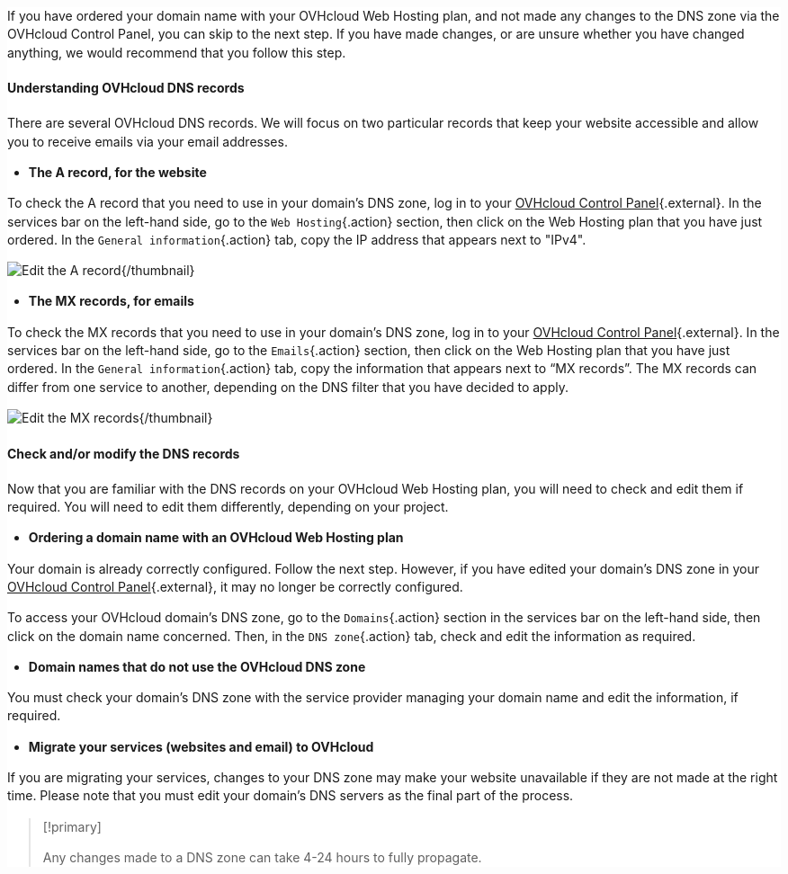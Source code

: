 If you have ordered your domain name with your OVHcloud Web Hosting plan, and not made any changes to the DNS zone via the OVHcloud Control Panel, you can skip to the next step. If you have made changes, or are unsure whether you have changed anything, we would recommend that you follow this step.

#### Understanding OVHcloud DNS records 

There are several OVHcloud DNS records. We will focus on two particular records that keep your website accessible and allow you to receive emails via your email addresses.

- **The A record, for the website**

To check the A record that you need to use in your domain’s DNS zone, log in to your [OVHcloud Control Panel](https://www.ovh.com/auth/?action=gotomanager){.external}. In the services bar on the left-hand side, go to the `Web Hosting`{.action} section, then click on the Web Hosting plan that you have just ordered. In the `General information`{.action} tab, copy the IP address that appears next to "IPv4".

![Edit the A record](images/know_the_OVH_A_records.png){/thumbnail}

- **The MX records, for emails**

To check the MX records that you need to use in your domain’s DNS zone, log in to your [OVHcloud Control Panel](https://www.ovh.com/auth/?action=gotomanager){.external}. In the services bar on the left-hand side, go to the `Emails`{.action} section, then click on the Web Hosting plan that you have just ordered. In the `General information`{.action} tab, copy the information that appears next to “MX records”. The MX records can differ from one service to another, depending on the DNS filter that you have decided to apply.

![Edit the MX records](images/know_the_OVH_MX_records.png){/thumbnail}

#### Check and/or modify the DNS records

Now that you are familiar with the DNS records on your OVHcloud Web Hosting plan, you will need to check and edit them if required. You will need to edit them differently, depending on your project.

- **Ordering a domain name with an OVHcloud Web Hosting plan**

Your domain is already correctly configured. Follow the next step. However, if you have edited your domain’s DNS zone in your [OVHcloud Control Panel](https://www.ovh.com/auth/?action=gotomanager){.external}, it may no longer be correctly configured.
    
To access your OVHcloud domain’s DNS zone, go to the `Domains`{.action} section in the services bar on the left-hand side, then click on the domain name concerned. Then, in the `DNS zone`{.action} tab, check and edit the information as required.

- **Domain names that do not use the OVHcloud DNS zone**
    
You must check your domain’s DNS zone with the service provider managing your domain name and edit the information, if required.

- **Migrate your services (websites and email) to OVHcloud**

If you are migrating your services, changes to your DNS zone may make your website unavailable if they are not made at the right time. Please note that you must edit your domain’s DNS servers as the final part of the process.

> [!primary]
>
> Any changes made to a DNS zone can take 4-24 hours to fully propagate.
>
